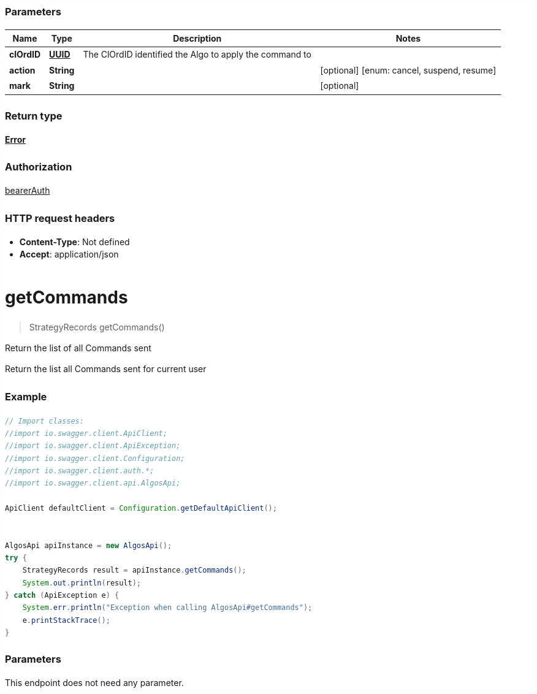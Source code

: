 ### Parameters

Name | Type | Description  | Notes
------------- | ------------- | ------------- | -------------
 **clOrdID** | [**UUID**](.md)| The ClOrdID identified the Algo to apply the command to |
 **action** | **String**|  | [optional] [enum: cancel, suspend, resume]
 **mark** | **String**|  | [optional]

### Return type

[**Error**](Error.md)

### Authorization

[bearerAuth](../README.md#bearerAuth)

### HTTP request headers

 - **Content-Type**: Not defined
 - **Accept**: application/json

<a name="getCommands"></a>
# **getCommands**
> StrategyRecords getCommands()

Return the list of all Commands sent

Return the list all Commands sent for current user 

### Example
```java
// Import classes:
//import io.swagger.client.ApiClient;
//import io.swagger.client.ApiException;
//import io.swagger.client.Configuration;
//import io.swagger.client.auth.*;
//import io.swagger.client.api.AlgosApi;

ApiClient defaultClient = Configuration.getDefaultApiClient();


AlgosApi apiInstance = new AlgosApi();
try {
    StrategyRecords result = apiInstance.getCommands();
    System.out.println(result);
} catch (ApiException e) {
    System.err.println("Exception when calling AlgosApi#getCommands");
    e.printStackTrace();
}
```

### Parameters
This endpoint does not need any parameter.
